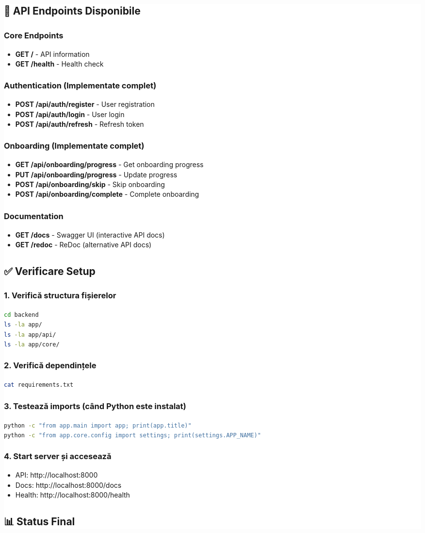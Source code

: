 ## 📡 API Endpoints Disponibile

### Core Endpoints
- **GET /** - API information
- **GET /health** - Health check

### Authentication (Implementate complet)
- **POST /api/auth/register** - User registration
- **POST /api/auth/login** - User login
- **POST /api/auth/refresh** - Refresh token

### Onboarding (Implementate complet)
- **GET /api/onboarding/progress** - Get onboarding progress
- **PUT /api/onboarding/progress** - Update progress
- **POST /api/onboarding/skip** - Skip onboarding
- **POST /api/onboarding/complete** - Complete onboarding

### Documentation
- **GET /docs** - Swagger UI (interactive API docs)
- **GET /redoc** - ReDoc (alternative API docs)

## ✅ Verificare Setup

### 1. Verifică structura fișierelor
```bash
cd backend
ls -la app/
ls -la app/api/
ls -la app/core/
```

### 2. Verifică dependințele
```bash
cat requirements.txt
```

### 3. Testează imports (când Python este instalat)
```bash
python -c "from app.main import app; print(app.title)"
python -c "from app.core.config import settings; print(settings.APP_NAME)"
```

### 4. Start server și accesează
- API: http://localhost:8000
- Docs: http://localhost:8000/docs
- Health: http://localhost:8000/health

## 📊 Status Final
